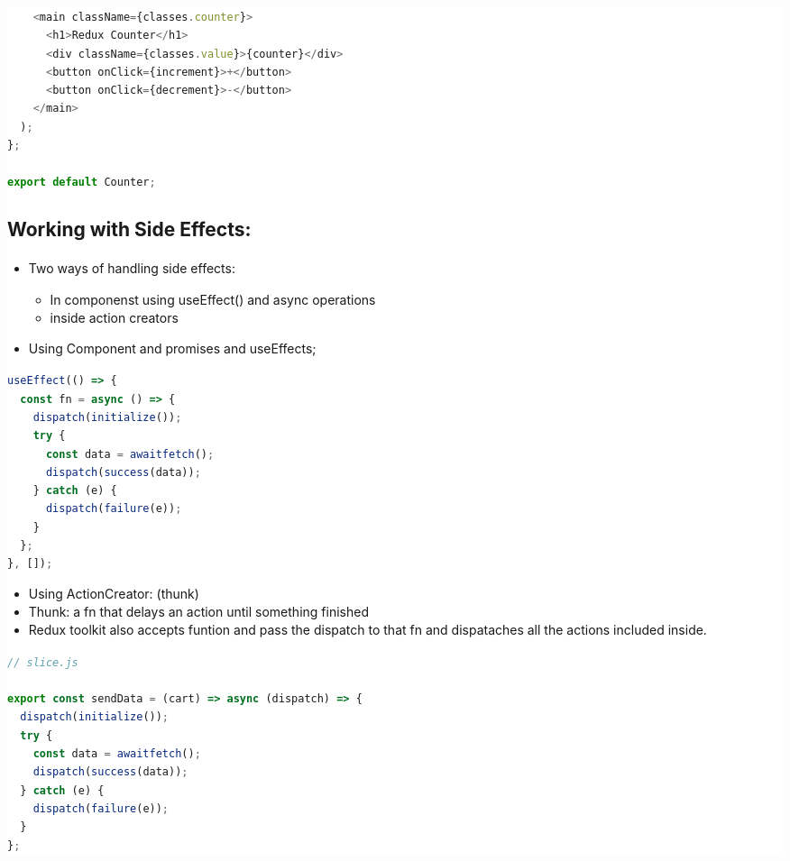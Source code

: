 ```js
    <main className={classes.counter}>
      <h1>Redux Counter</h1>
      <div className={classes.value}>{counter}</div>
      <button onClick={increment}>+</button>
      <button onClick={decrement}>-</button>
    </main>
  );
};

export default Counter;
```

## Working with Side Effects:

- Two ways of handling side effects:

  - In componenst using useEffect() and async operations
  - inside action creators

- Using Component and promises and useEffects;

```jsx
useEffect(() => {
  const fn = async () => {
    dispatch(initialize());
    try {
      const data = awaitfetch();
      dispatch(success(data));
    } catch (e) {
      dispatch(failure(e));
    }
  };
}, []);
```

- Using ActionCreator: (thunk)
- Thunk: a fn that delays an action until something finished
- Redux toolkit also accepts funtion and pass the dispatch to that fn and dispataches all the actions included inside.

```jsx
// slice.js

export const sendData = (cart) => async (dispatch) => {
  dispatch(initialize());
  try {
    const data = awaitfetch();
    dispatch(success(data));
  } catch (e) {
    dispatch(failure(e));
  }
};
```
